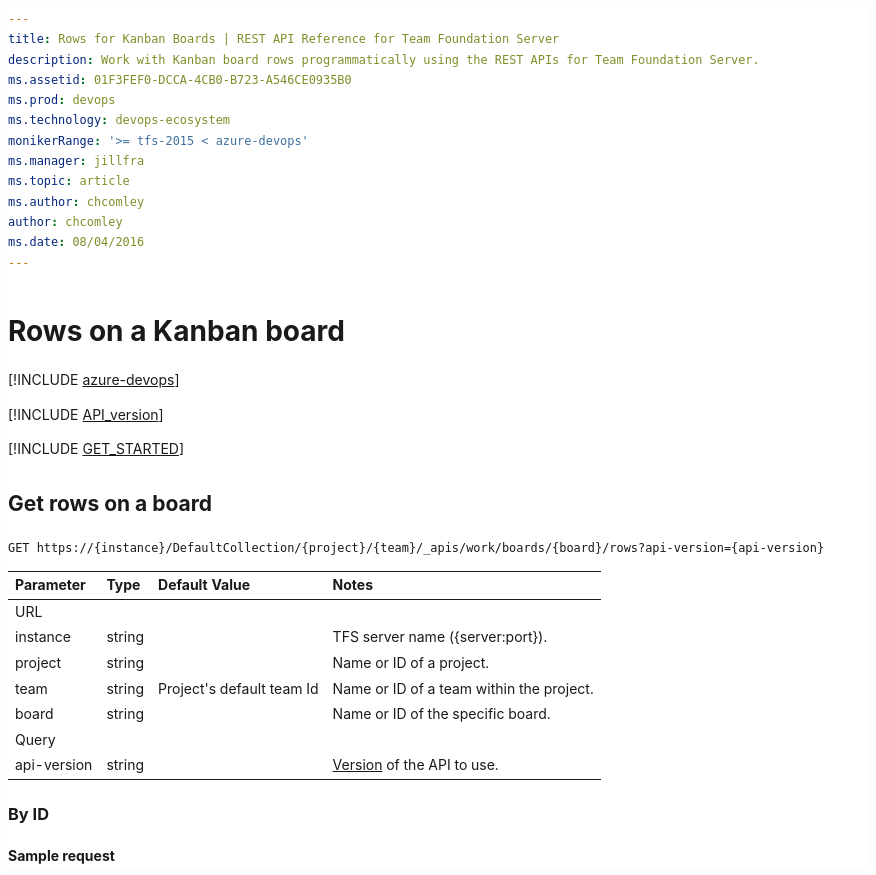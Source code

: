 ```yaml
---
title: Rows for Kanban Boards | REST API Reference for Team Foundation Server
description: Work with Kanban board rows programmatically using the REST APIs for Team Foundation Server. 
ms.assetid: 01F3FEF0-DCCA-4CB0-B723-A546CE0935B0
ms.prod: devops
ms.technology: devops-ecosystem
monikerRange: '>= tfs-2015 < azure-devops'
ms.manager: jillfra
ms.topic: article
ms.author: chcomley
author: chcomley
ms.date: 08/04/2016
---
```


# Rows on a Kanban board

[!INCLUDE [azure-devops](../_data/azure-devops-message.md)]

[!INCLUDE [API_version](../_data/version2-preview1.md)]

[!INCLUDE [GET_STARTED](../_data/get-started.md)]

## Get rows on a board
<a name="getrowsonaboard" />

```no-highlight
GET https://{instance}/DefaultCollection/{project}/{team}/_apis/work/boards/{board}/rows?api-version={api-version}
```

| Parameter | Type    |Default Value | Notes	
|:----------|:--------|:------------ |:------------------------------
| URL
| instance  | string  | | TFS server name ({server:port}).
| project   | string  | | Name or ID of a project.
| team	    | string  | Project's default team Id| Name or ID of a team within the project.
| board	| string  || Name or ID of the specific board.
| Query
| api-version | string  || [Version](../../concepts/rest-api-versioning.md) of the API to use.

### By ID

#### Sample request
